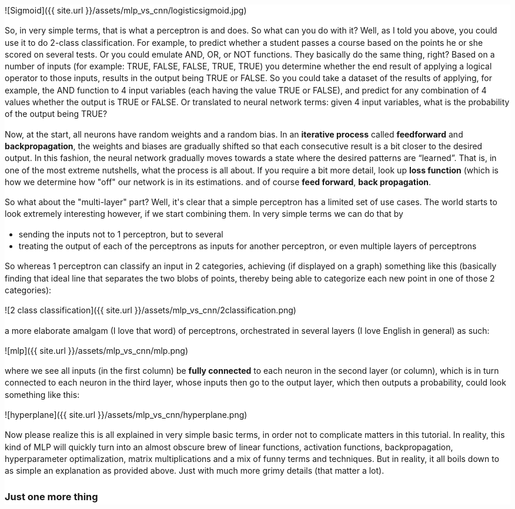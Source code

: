 ![Sigmoid]({{ site.url }}/assets/mlp_vs_cnn/logisticsigmoid.jpg)

So, in very simple terms, that is what a perceptron is and does. So what can you do with it? Well, as I told you above, you could use it to do 2-class classification. For example, to predict whether a student passes a course based on the points he or she scored on several tests. Or you could emulate AND, OR, or NOT functions. They basically do the same thing, right? Based on a number of inputs (for example: TRUE, FALSE, FALSE, TRUE, TRUE) you determine whether the end result of applying a logical operator to those inputs, results in the output being TRUE or FALSE. So you could take a dataset of the results of applying, for example, the AND function to 4 input variables (each having the value TRUE or FALSE), and predict for any combination of 4 values whether the output is TRUE or FALSE. Or translated to neural network terms: given 4 input variables, what is the probability of the output being TRUE?

Now, at the start, all neurons have random weights and a random bias. In an **iterative process** called **feedforward** and **backpropagation**, the weights and biases are gradually shifted so that each consecutive result is a bit closer to the desired output. In this fashion, the neural network gradually moves towards a state where the desired patterns are “learned”. That is, in one of the most extreme nutshells, what the process is all about. If you require a bit more detail, look up **loss function** (which is how we determine how "off" our network is in its estimations. and of course **feed forward**, **back propagation**.

So what about the "multi-layer" part? Well, it's clear that a simple perceptron has a limited set of use cases. The world starts to look extremely interesting however, if we start combining them. In very simple terms we can do that by
* sending the inputs not to 1 perceptron, but to several
* treating the output of each of the perceptrons as inputs for another perceptron, or even multiple layers of perceptrons

So whereas 1 perceptron can classify an input in 2 categories, achieving (if displayed on a graph) something like this (basically finding that ideal line that separates the two blobs of points, thereby being able to categorize each new point in one of those 2 categories):

![2 class classification]({{ site.url }}/assets/mlp_vs_cnn/2classification.png)

a more elaborate amalgam (I love that word) of perceptrons, orchestrated in several layers (I love English in general) as such:

![mlp]({{ site.url }}/assets/mlp_vs_cnn/mlp.png)

where we see all inputs (in the first column) be **fully connected** to each neuron in the second layer (or column), which is in turn connected to each neuron in the third layer, whose inputs then go to the output layer, which then outputs a probability, could look something like this:

![hyperplane]({{ site.url }}/assets/mlp_vs_cnn/hyperplane.png)

Now please realize this is all explained in very simple basic terms, in order not to complicate matters in this tutorial. In reality, this kind of MLP will quickly turn into an almost obscure brew of linear functions, activation functions, backpropagation, hyperparameter optimalization, matrix multiplications and a mix of funny terms and techniques. But in reality, it all boils down to as simple an explanation as provided above. Just with much more grimy details (that matter a lot).

### Just one more thing
